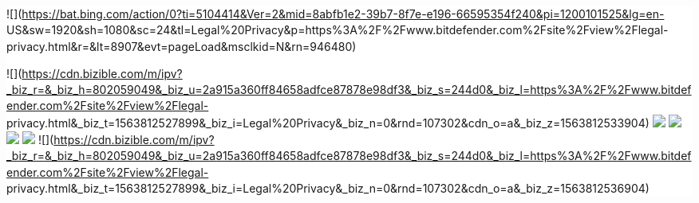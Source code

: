 ![](https://bat.bing.com/action/0?ti=5104414&Ver=2&mid=8abfb1e2-39b7-8f7e-e196-66595354f240&pi=1200101525&lg=en-
US&sw=1920&sh=1080&sc=24&tl=Legal%20Privacy&p=https%3A%2F%2Fwww.bitdefender.com%2Fsite%2Fview%2Flegal-
privacy.html&r=&lt=8907&evt=pageLoad&msclkid=N&rn=946480)

![](https://cdn.bizible.com/m/ipv?_biz_r=&_biz_h=802059049&_biz_u=2a915a360ff84658adfce87878e98df3&_biz_s=244d0&_biz_l=https%3A%2F%2Fwww.bitdefender.com%2Fsite%2Fview%2Flegal-
privacy.html&_biz_t=1563812527899&_biz_i=Legal%20Privacy&_biz_n=0&rnd=107302&cdn_o=a&_biz_z=1563812533904)
![](https://analytics.twitter.com/i/adsct?txn_id=nujhj&p_id=Twitter&tw_sale_amount=0&tw_order_quantity=0)
![](//t.co/i/adsct?txn_id=nujhj&p_id=Twitter&tw_sale_amount=0&tw_order_quantity=0)
![](https://analytics.twitter.com/i/adsct?txn_id=nujhj&p_id=Twitter&tw_sale_amount=0&tw_order_quantity=0)
![](//t.co/i/adsct?txn_id=nujhj&p_id=Twitter&tw_sale_amount=0&tw_order_quantity=0)
![](https://cdn.bizible.com/m/ipv?_biz_r=&_biz_h=802059049&_biz_u=2a915a360ff84658adfce87878e98df3&_biz_s=244d0&_biz_l=https%3A%2F%2Fwww.bitdefender.com%2Fsite%2Fview%2Flegal-
privacy.html&_biz_t=1563812527899&_biz_i=Legal%20Privacy&_biz_n=0&rnd=107302&cdn_o=a&_biz_z=1563812536904)

